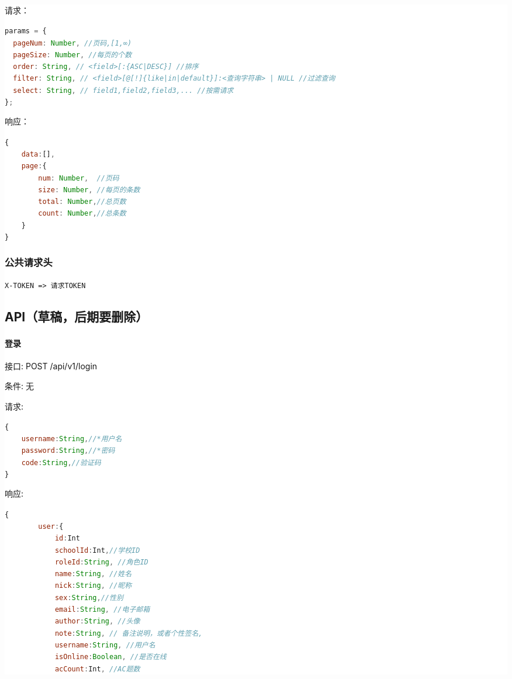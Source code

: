 请求：

```js
params = {
  pageNum: Number, //页码,[1,∞)
  pageSize: Number, //每页的个数
  order: String, // <field>[:{ASC|DESC}] //排序
  filter: String, // <field>[@[!]{like|in|default}]:<查询字符串> | NULL //过滤查询
  select: String, // field1,field2,field3,... //按需请求
};
```

响应：

```js
{
    data:[],
	page:{
        num: Number,  //页码
        size: Number, //每页的条数
        total: Number,//总页数
        count: Number,//总条数
    }
}
```



### 公共请求头

```
X-TOKEN => 请求TOKEN
```



## API（草稿，后期要删除）

#### 登录

接口: POST /api/v1/login

条件: 无

请求:

```js
{
	username:String,//*用户名
    password:String,//*密码
    code:String,//验证码
}
```

响应:

```js
{
		user:{
            id:Int
            schoolId:Int,//学校ID
            roleId:String, //角色ID
            name:String, //姓名
            nick:String, //昵称
            sex:String,//性别
            email:String, //电子邮箱
            author:String, //头像
            note:String, // 备注说明，或者个性签名,
            username:String, //用户名
            isOnline:Boolean, //是否在线
            acCount:Int, //AC题数
```